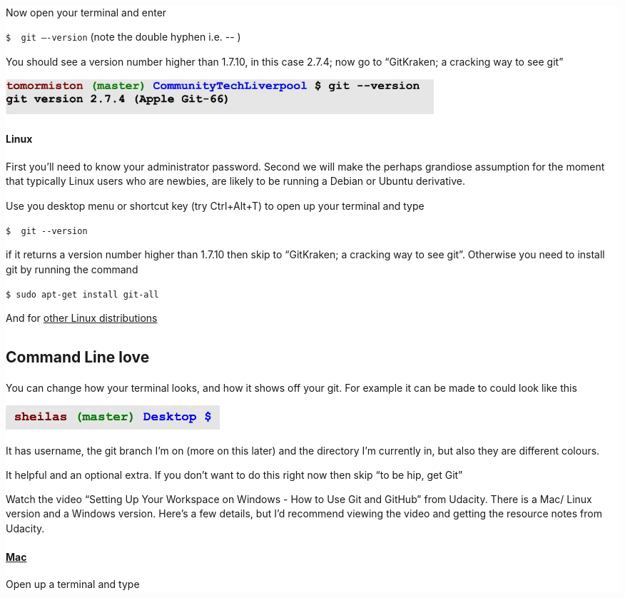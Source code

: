 Now open your terminal and enter

`$  git –-version`  (note the double hyphen i.e. -- )
    
You should see a version number higher than 1.7.10, in this case 2.7.4; 
now go to “GitKraken; a cracking way to see git”


<img src="./images/git--version.jpg" width="600" height="auto" />




#### Linux
First you’ll need to know your administrator password. Second we will make the perhaps grandiose assumption for the moment that typically Linux users who are newbies, are likely to be running a Debian or Ubuntu derivative.  

Use you desktop menu or shortcut key (try Ctrl+Alt+T)  to open up your terminal and type

`$  git --version`

if it returns a version number higher than 1.7.10 then skip to “GitKraken; a cracking way to see git”. Otherwise you need to install git by running the command

`$ sudo apt-get install git-all`

And for [other Linux distributions](https://git-scm.com/download/linux)



## Command Line love
You can change how your terminal looks, and how it shows off your git. For example it can be made to could look like this 



<img src="./images/sheilas-.jpg" width="300" height="auto" />


It has username, the git branch I’m on (more on this later) and the directory I’m currently in, but also they are different colours. 

It helpful and an optional extra. If you don’t want to do this right now then skip “to be hip, get Git”

Watch the video “Setting Up Your Workspace on Windows - How to Use Git and GitHub” from Udacity. There is a Mac/ Linux version and a Windows version.
Here’s a few details, but I’d recommend viewing the video and getting the resource notes from Udacity.


#### [Mac](https://www.youtube.com/watch?v=s_eFuGauy6k)
Open up a terminal and type  
